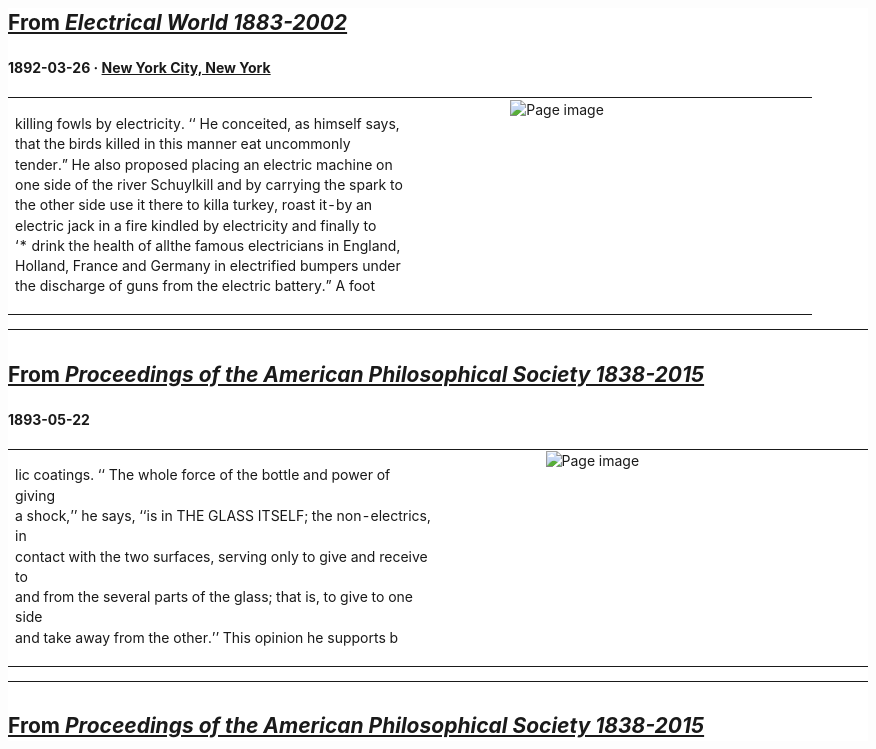 
## [From _Electrical World 1883-2002_](https://archive.org/details/sim_electrical-world_1892-03-26_19_13/page/n0/mode/1up?view=theater)

#### 1892-03-26 &middot; [New York City, New York](http://dbpedia.org/resource/New_York_City)

<table style="width: 100%;"><tr><td style="width: 50%">

  
killing fowls by electricity. ‘‘ He conceited, as himself says,  
that the birds killed in this manner eat uncommonly  
tender.” He also proposed placing an electric machine on  
one side of the river Schuylkill and by carrying the spark to  
the other side use it there to killa turkey, roast it-by an  
electric jack in a fire kindled by electricity and finally to  
‘* drink the health of allthe famous electricians in England,  
Holland, France and Germany in electrified bumpers under  
the discharge of guns from the electric battery.” A foot
</td><td style="width: 50%; max-height: 75%; margin: auto; display: block;">
<img alt="Page image" src="https://iiif.archive.org/iiif/sim_electrical-world_1892-03-26_19_13&#0036;0/pct:64.163180,9.065934,26.192469,7.432845/600,/0/default.jpg"/>
</td>
</tr></table>

---

## [From _Proceedings of the American Philosophical Society 1838-2015_](https://archive.org/details/sim_proceedings-of-the-american-philosophical-society_may-22-26-1893_32_143/page/n163/mode/1up?view=theater)

#### 1893-05-22

<table style="width: 100%;"><tr><td style="width: 50%">

  
lic coatings. ‘‘ The whole force of the bottle and power of giving  
a shock,’’ he says, ‘‘is in THE GLASS ITSELF; the non-electrics, in  
contact with the two surfaces, serving only to give and receive to  
and from the several parts of the glass; that is, to give to one side  
and take away from the other.’’ This opinion he supports b
</td><td style="width: 50%; max-height: 75%; margin: auto; display: block;">
<img alt="Page image" src="https://iiif.archive.org/iiif/sim_proceedings-of-the-american-philosophical-society_may-22-26-1893_32_143&#0036;163/pct:22.906602,25.205339,61.231884,7.777207/600,/0/default.jpg"/>
</td>
</tr></table>

---

## [From _Proceedings of the American Philosophical Society 1838-2015_](https://archive.org/details/sim_proceedings-of-the-american-philosophical-society_may-22-26-1893_32_143/page/n163/mode/1up?view=theater)
